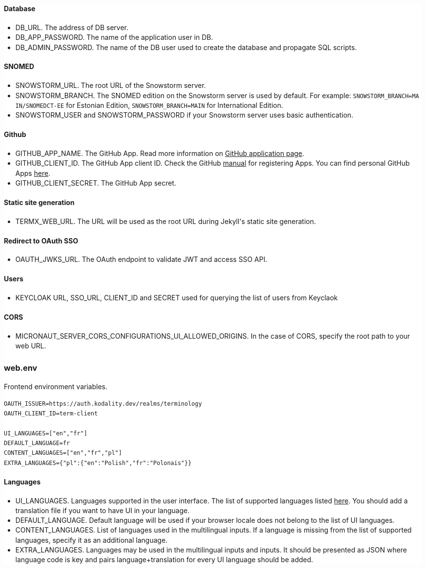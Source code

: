 #### Database
- DB_URL. The address of DB server. 
- DB_APP_PASSWORD. The name of the application user in DB. 
- DB_ADMIN_PASSWORD. The name of the DB user used to create the database and propagate SQL scripts. 

#### SNOMED
- SNOWSTORM_URL. The root URL of the Snowstorm server. 
- SNOWSTORM_BRANCH. The SNOMED edition on the Snowstorm server is used by default. For example: `SNOWSTORM_BRANCH=MAIN/SNOMEDCT-EE` for Estonian Edition, `SNOWSTORM_BRANCH=MAIN` for International Edition.
- SNOWSTORM_USER and SNOWSTORM_PASSWORD if your Snowstorm server uses basic authentication.
      
#### Github
- GITHUB_APP_NAME. The GitHub App. Read more information on [GitHub application page](page:github-application). 
- GITHUB_CLIENT_ID. The GitHub App client ID. Check the GitHub [manual](https://docs.github.com/en/apps/creating-github-apps/registering-a-github-app/registering-a-github-app) for registering Apps. You can find personal GitHub Apps [here](https://github.com/settings/apps).
- GITHUB_CLIENT_SECRET. The GitHub App secret.

#### Static site generation
- TERMX_WEB_URL. The URL will be used as the root URL during Jekyll's static site generation. 

#### Redirect to OAuth SSO
- OAUTH_JWKS_URL. The OAuth endpoint to validate JWT and access SSO API. 

#### Users
- KEYCLOAK URL, SSO_URL, CLIENT_ID and SECRET used for querying the list of users from Keyclaok


#### CORS
- MICRONAUT_SERVER_CORS_CONFIGURATIONS_UI_ALLOWED_ORIGINS. In the case of CORS, specify the root path to your web URL. 


### web.env
Frontend environment variables.

```plaintext
OAUTH_ISSUER=https://auth.kodality.dev/realms/terminology
OAUTH_CLIENT_ID=term-client

UI_LANGUAGES=["en","fr"]
DEFAULT_LANGUAGE=fr
CONTENT_LANGUAGES=["en","fr","pl"]
EXTRA_LANGUAGES={"pl":{"en":"Polish","fr":"Polonais"}}
```

#### Languages
- UI_LANGUAGES. Languages supported in the user interface. The list of supported languages listed [here](https://gitlab.com/kodality/terminology/termx-web/-/tree/main/app/src/assets/i18n?ref_type=heads). You should add a translation file if you want to have UI in your language.
- DEFAULT_LANGUAGE. Default language will be used if your browser locale does not belong to the list of UI languages. 
- CONTENT_LANGUAGES. List of languages used in the multilingual inputs. If a language is missing from the list of supported languages, specify it as an additional language. 
- EXTRA_LANGUAGES. Languages may be used in the multilingual inputs and inputs. It should be presented as JSON where language code is key and pairs language+translation for every UI language should be added.
